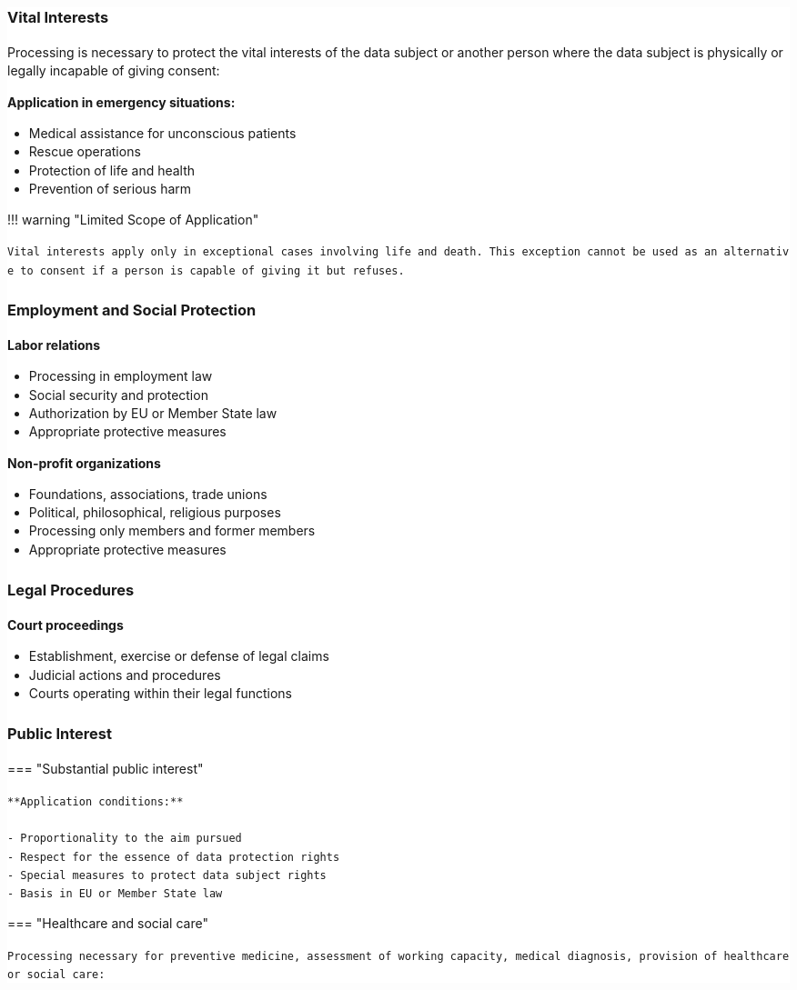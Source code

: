 ### Vital Interests

Processing is necessary to protect the vital interests of the data subject or another person where the data subject is physically or legally incapable of giving consent:

**Application in emergency situations:**

- Medical assistance for unconscious patients
- Rescue operations
- Protection of life and health
- Prevention of serious harm

!!! warning "Limited Scope of Application"
    
    Vital interests apply only in exceptional cases involving life and death. This exception cannot be used as an alternative to consent if a person is capable of giving it but refuses.

### Employment and Social Protection

**Labor relations**

- Processing in employment law
- Social security and protection
- Authorization by EU or Member State law
- Appropriate protective measures

**Non-profit organizations**

- Foundations, associations, trade unions
- Political, philosophical, religious purposes
- Processing only members and former members
- Appropriate protective measures

### Legal Procedures

**Court proceedings**

- Establishment, exercise or defense of legal claims
- Judicial actions and procedures
- Courts operating within their legal functions

### Public Interest

=== "Substantial public interest"

    **Application conditions:**

    - Proportionality to the aim pursued
    - Respect for the essence of data protection rights
    - Special measures to protect data subject rights
    - Basis in EU or Member State law

=== "Healthcare and social care"

    Processing necessary for preventive medicine, assessment of working capacity, medical diagnosis, provision of healthcare or social care:
